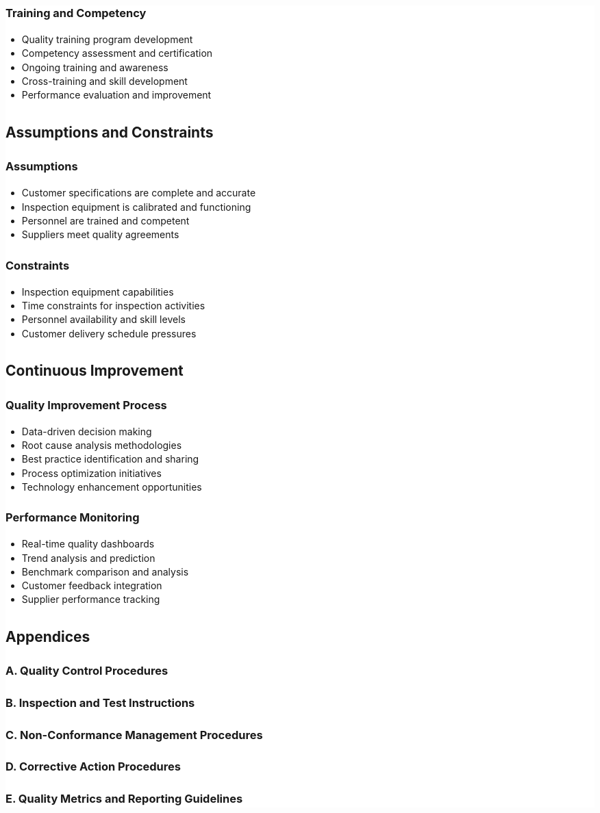 ### Training and Competency
- Quality training program development
- Competency assessment and certification
- Ongoing training and awareness
- Cross-training and skill development
- Performance evaluation and improvement

## Assumptions and Constraints

### Assumptions
- Customer specifications are complete and accurate
- Inspection equipment is calibrated and functioning
- Personnel are trained and competent
- Suppliers meet quality agreements

### Constraints
- Inspection equipment capabilities
- Time constraints for inspection activities
- Personnel availability and skill levels
- Customer delivery schedule pressures

## Continuous Improvement

### Quality Improvement Process
- Data-driven decision making
- Root cause analysis methodologies
- Best practice identification and sharing
- Process optimization initiatives
- Technology enhancement opportunities

### Performance Monitoring
- Real-time quality dashboards
- Trend analysis and prediction
- Benchmark comparison and analysis
- Customer feedback integration
- Supplier performance tracking

## Appendices

### A. Quality Control Procedures
### B. Inspection and Test Instructions
### C. Non-Conformance Management Procedures
### D. Corrective Action Procedures
### E. Quality Metrics and Reporting Guidelines